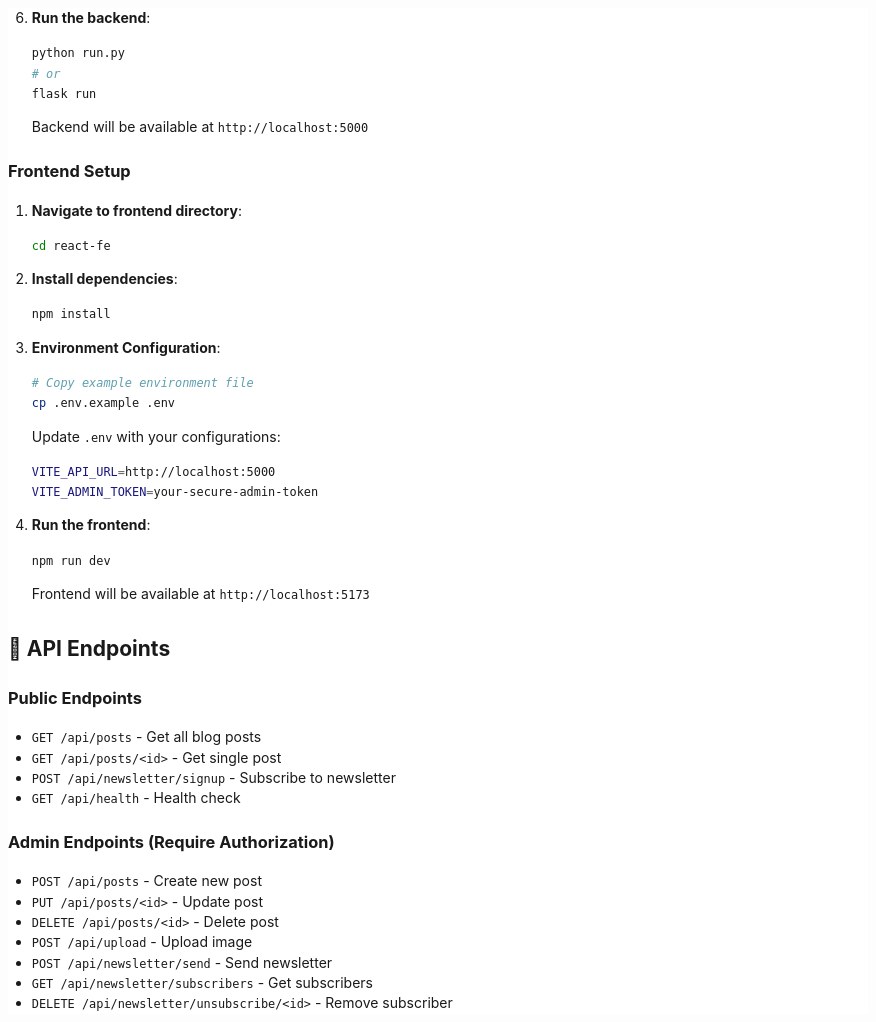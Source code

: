 6. **Run the backend**:
   ```bash
   python run.py
   # or
   flask run
   ```
   Backend will be available at `http://localhost:5000`

### Frontend Setup

1. **Navigate to frontend directory**:
   ```bash
   cd react-fe
   ```

2. **Install dependencies**:
   ```bash
   npm install
   ```

3. **Environment Configuration**:
   ```bash
   # Copy example environment file
   cp .env.example .env
   ```
   
   Update `.env` with your configurations:
   ```bash
   VITE_API_URL=http://localhost:5000
   VITE_ADMIN_TOKEN=your-secure-admin-token
   ```

4. **Run the frontend**:
   ```bash
   npm run dev
   ```
   Frontend will be available at `http://localhost:5173`

## 🔧 API Endpoints

### Public Endpoints
- `GET /api/posts` - Get all blog posts
- `GET /api/posts/<id>` - Get single post
- `POST /api/newsletter/signup` - Subscribe to newsletter
- `GET /api/health` - Health check

### Admin Endpoints (Require Authorization)
- `POST /api/posts` - Create new post
- `PUT /api/posts/<id>` - Update post
- `DELETE /api/posts/<id>` - Delete post
- `POST /api/upload` - Upload image
- `POST /api/newsletter/send` - Send newsletter
- `GET /api/newsletter/subscribers` - Get subscribers
- `DELETE /api/newsletter/unsubscribe/<id>` - Remove subscriber
